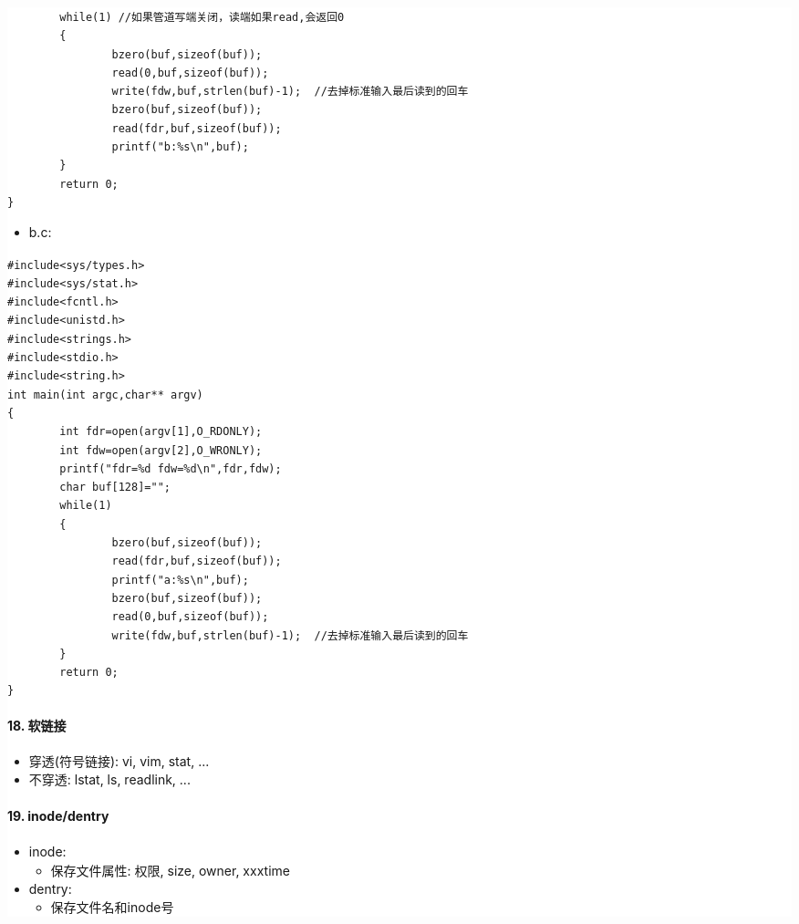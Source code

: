 ```
        while(1) //如果管道写端关闭，读端如果read,会返回0
        {
                bzero(buf,sizeof(buf));
                read(0,buf,sizeof(buf));
                write(fdw,buf,strlen(buf)-1);  //去掉标准输入最后读到的回车
                bzero(buf,sizeof(buf));
                read(fdr,buf,sizeof(buf));
                printf("b:%s\n",buf);                      
        }
        return 0;
}
```
* b.c:
```
#include<sys/types.h>
#include<sys/stat.h>
#include<fcntl.h>
#include<unistd.h>
#include<strings.h>
#include<stdio.h>
#include<string.h>
int main(int argc,char** argv)
{
        int fdr=open(argv[1],O_RDONLY);
        int fdw=open(argv[2],O_WRONLY);
        printf("fdr=%d fdw=%d\n",fdr,fdw);
        char buf[128]="";
        while(1)
        {
                bzero(buf,sizeof(buf));
                read(fdr,buf,sizeof(buf));
                printf("a:%s\n",buf);
                bzero(buf,sizeof(buf));
                read(0,buf,sizeof(buf));
                write(fdw,buf,strlen(buf)-1);  //去掉标准输入最后读到的回车
        }
        return 0;
}
```

<a id="18-软链接"></a>
#### 18. 软链接
* 穿透(符号链接): vi, vim, stat, ...
* 不穿透: lstat, ls, readlink, ...

<a id="19-inodedentry"></a>
#### 19. inode/dentry
* inode: 
    - 保存文件属性: 权限, size, owner, xxxtime
* dentry: 
    - 保存文件名和inode号
